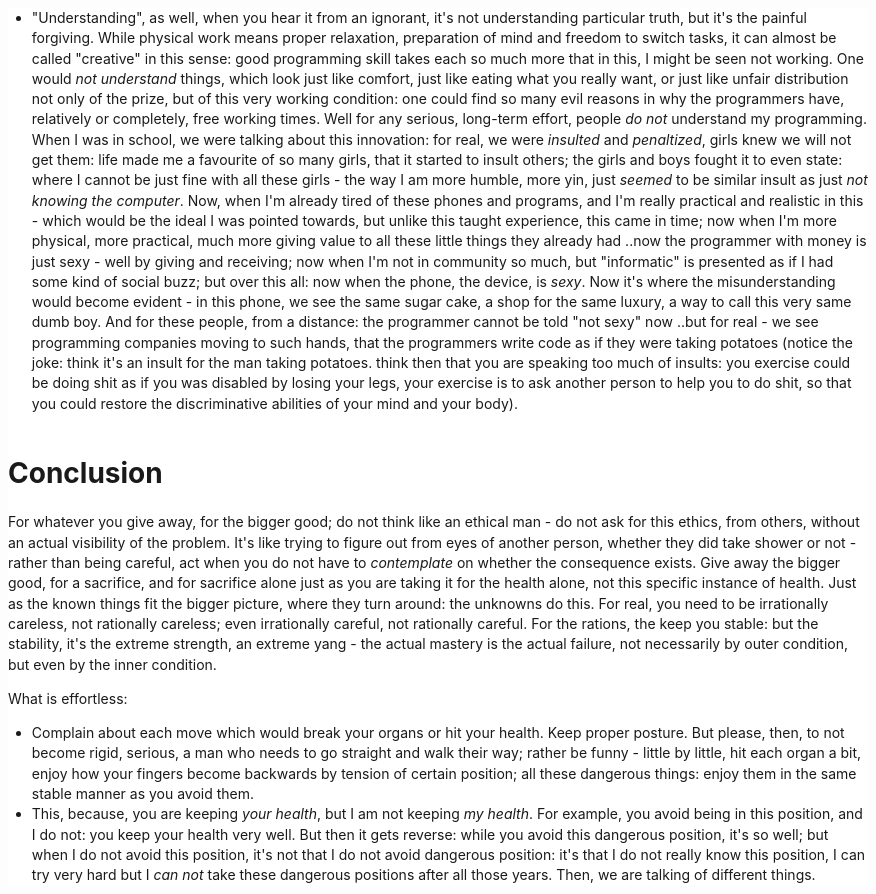  - "Understanding", as well, when you hear it from an ignorant, it's not understanding particular truth, but it's the painful forgiving. While physical work means proper relaxation, preparation of mind and freedom to switch tasks, it can almost be called "creative" in this sense: good programming skill takes each so much more that in this, I might be seen not working. One would *not understand* things, which look just like comfort, just like eating what you really want, or just like unfair distribution not only of the prize, but of this very working condition: one could find so many evil reasons in why the programmers have, relatively or completely, free working times. Well for any serious, long-term effort, people *do not* understand my programming. When I was in school, we were talking about this innovation: for real, we were *insulted* and *penaltized*, girls knew we will not get them: life made me a favourite of so many girls, that it started to insult others; the girls and boys fought it to even state: where I cannot be just fine with all these girls - the way I am more humble, more yin, just *seemed* to be similar insult as just *not knowing the computer*. Now, when I'm already tired of these phones and programs, and I'm really practical and realistic in this - which would be the ideal I was pointed towards, but unlike this taught experience, this came in time; now when I'm more physical, more practical, much more giving value to all these little things they already had ..now the programmer with money is just sexy - well by giving and receiving; now when I'm not in community so much, but "informatic" is presented as if I had some kind of social buzz; but over this all: now when the phone, the device, is *sexy*. Now it's where the misunderstanding would become evident - in this phone, we see the same sugar cake, a shop for the same luxury, a way to call this very same dumb boy. And for these people, from a distance: the programmer cannot be told "not sexy" now ..but for real - we see programming companies moving to such hands, that the programmers write code as if they were taking potatoes (notice the joke: think it's an insult for the man taking potatoes. think then that you are speaking too much of insults: you exercise could be doing shit as if you was disabled by losing your legs, your exercise is to ask another person to help you to do shit, so that you could restore the discriminative abilities of your mind and your body).

# Conclusion

For whatever you give away, for the bigger good; do not think like an ethical man - do not ask for this ethics, from others, without an actual visibility of the problem. It's like trying to figure out from eyes of another person, whether they did take shower or not - rather than being careful, act when you do not have to *contemplate* on whether the consequence exists. Give away the bigger good, for a sacrifice, and for sacrifice alone just as you are taking it for the health alone, not this specific instance of health. Just as the known things fit the bigger picture, where they turn around: the unknowns do this. For real, you need to be irrationally careless, not rationally careless; even irrationally careful, not rationally careful. For the rations, the keep you stable: but the stability, it's the extreme strength, an extreme yang - the actual mastery is the actual failure, not necessarily by outer condition, but even by the inner condition.

What is effortless:
- Complain about each move which would break your organs or hit your health. Keep proper posture. But please, then, to not become rigid, serious, a man who needs to go straight and walk their way; rather be funny - little by little, hit each organ a bit, enjoy how your fingers become backwards by tension of certain position; all these dangerous things: enjoy them in the same stable manner as you avoid them.
 - This, because, you are keeping *your health*, but I am not keeping *my health*. For example, you avoid being in this position, and I do not: you keep your health very well. But then it gets reverse: while you avoid this dangerous position, it's so well; but when I do not avoid this position, it's not that I do not avoid dangerous position: it's that I do not really know this position, I can try very hard but I *can not* take these dangerous positions after all those years. Then, we are talking of different things.